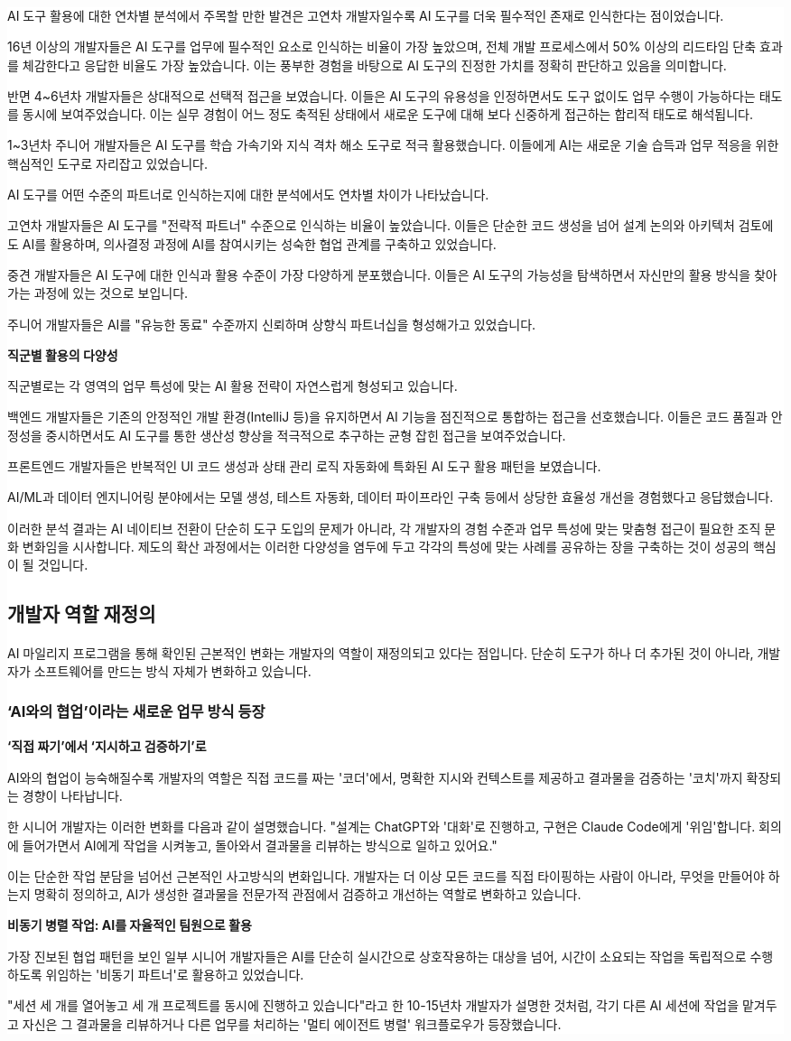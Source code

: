 AI 도구 활용에 대한 연차별 분석에서 주목할 만한 발견은 고연차 개발자일수록 AI 도구를 더욱 필수적인 존재로 인식한다는 점이었습니다.

16년 이상의 개발자들은 AI 도구를 업무에 필수적인 요소로 인식하는 비율이 가장 높았으며, 전체 개발 프로세스에서 50% 이상의 리드타임 단축 효과를 체감한다고 응답한 비율도 가장 높았습니다. 이는 풍부한 경험을 바탕으로 AI 도구의 진정한 가치를 정확히 판단하고 있음을 의미합니다.

반면 4~6년차 개발자들은 상대적으로 선택적 접근을 보였습니다. 이들은 AI 도구의 유용성을 인정하면서도 도구 없이도 업무 수행이 가능하다는 태도를 동시에 보여주었습니다. 이는 실무 경험이 어느 정도 축적된 상태에서 새로운 도구에 대해 보다 신중하게 접근하는 합리적 태도로 해석됩니다.

1~3년차 주니어 개발자들은 AI 도구를 학습 가속기와 지식 격차 해소 도구로 적극 활용했습니다. 이들에게 AI는 새로운 기술 습득과 업무 적응을 위한 핵심적인 도구로 자리잡고 있었습니다.

AI 도구를 어떤 수준의 파트너로 인식하는지에 대한 분석에서도 연차별 차이가 나타났습니다.

고연차 개발자들은 AI 도구를 "전략적 파트너" 수준으로 인식하는 비율이 높았습니다. 이들은 단순한 코드 생성을 넘어 설계 논의와 아키텍처 검토에도 AI를 활용하며, 의사결정 과정에 AI를 참여시키는 성숙한 협업 관계를 구축하고 있었습니다.

중견 개발자들은 AI 도구에 대한 인식과 활용 수준이 가장 다양하게 분포했습니다. 이들은 AI 도구의 가능성을 탐색하면서 자신만의 활용 방식을 찾아가는 과정에 있는 것으로 보입니다.

주니어 개발자들은 AI를 "유능한 동료" 수준까지 신뢰하며 상향식 파트너십을 형성해가고 있었습니다.

**직군별 활용의 다양성**

직군별로는 각 영역의 업무 특성에 맞는 AI 활용 전략이 자연스럽게 형성되고 있습니다.

백엔드 개발자들은 기존의 안정적인 개발 환경(IntelliJ 등)을 유지하면서 AI 기능을 점진적으로 통합하는 접근을 선호했습니다. 이들은 코드 품질과 안정성을 중시하면서도 AI 도구를 통한 생산성 향상을 적극적으로 추구하는 균형 잡힌 접근을 보여주었습니다.

프론트엔드 개발자들은 반복적인 UI 코드 생성과 상태 관리 로직 자동화에 특화된 AI 도구 활용 패턴을 보였습니다.

AI/ML과 데이터 엔지니어링 분야에서는 모델 생성, 테스트 자동화, 데이터 파이프라인 구축 등에서 상당한 효율성 개선을 경험했다고 응답했습니다.

이러한 분석 결과는 AI 네이티브 전환이 단순히 도구 도입의 문제가 아니라, 각 개발자의 경험 수준과 업무 특성에 맞는 맞춤형 접근이 필요한 조직 문화 변화임을 시사합니다. 제도의 확산 과정에서는 이러한 다양성을 염두에 두고 각각의 특성에 맞는 사례를 공유하는 장을 구축하는 것이 성공의 핵심이 될 것입니다.

## 개발자 역할 재정의

AI 마일리지 프로그램을 통해 확인된 근본적인 변화는 개발자의 역할이 재정의되고 있다는 점입니다. 단순히 도구가 하나 더 추가된 것이 아니라, 개발자가 소프트웨어를 만드는 방식 자체가 변화하고 있습니다.

### ‘AI와의 협업’이라는 새로운 업무 방식 등장

**‘직접 짜기’에서 ‘지시하고 검증하기’로**

AI와의 협업이 능숙해질수록 개발자의 역할은 직접 코드를 짜는 '코더'에서, 명확한 지시와 컨텍스트를 제공하고 결과물을 검증하는 '코치'까지 확장되는 경향이 나타납니다.

한 시니어 개발자는 이러한 변화를 다음과 같이 설명했습니다. "설계는 ChatGPT와 '대화'로 진행하고, 구현은 Claude Code에게 '위임'합니다. 회의에 들어가면서 AI에게 작업을 시켜놓고, 돌아와서 결과물을 리뷰하는 방식으로 일하고 있어요."

이는 단순한 작업 분담을 넘어선 근본적인 사고방식의 변화입니다. 개발자는 더 이상 모든 코드를 직접 타이핑하는 사람이 아니라, 무엇을 만들어야 하는지 명확히 정의하고, AI가 생성한 결과물을 전문가적 관점에서 검증하고 개선하는 역할로 변화하고 있습니다.

**비동기 병렬 작업: AI를 자율적인 팀원으로 활용**

가장 진보된 협업 패턴을 보인 일부 시니어 개발자들은 AI를 단순히 실시간으로 상호작용하는 대상을 넘어, 시간이 소요되는 작업을 독립적으로 수행하도록 위임하는 '비동기 파트너'로 활용하고 있었습니다.

"세션 세 개를 열어놓고 세 개 프로젝트를 동시에 진행하고 있습니다"라고 한 10-15년차 개발자가 설명한 것처럼, 각기 다른 AI 세션에 작업을 맡겨두고 자신은 그 결과물을 리뷰하거나 다른 업무를 처리하는 '멀티 에이전트 병렬' 워크플로우가 등장했습니다.
